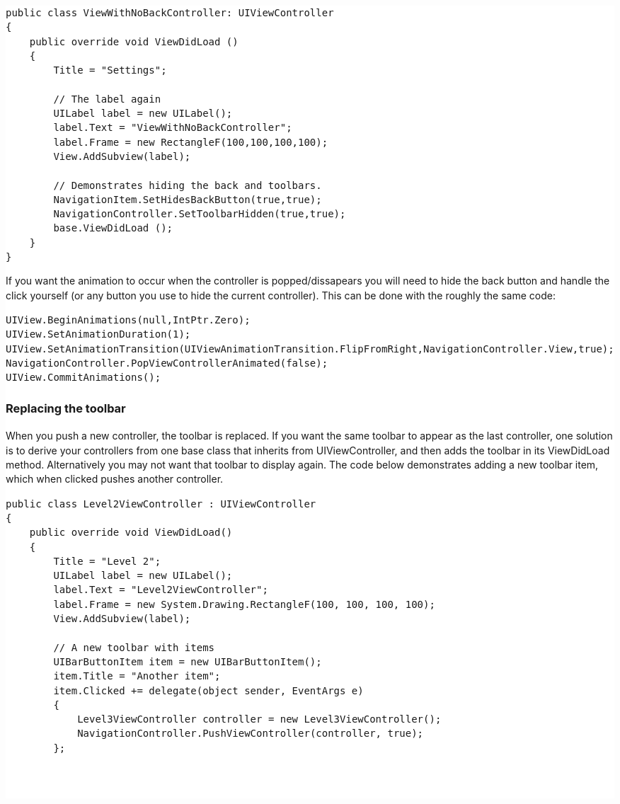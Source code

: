 <pre>public class ViewWithNoBackController: UIViewController
{
	public override void ViewDidLoad ()
	{
		Title = "Settings";
		
		// The label again
		UILabel label = new UILabel();
		label.Text = "ViewWithNoBackController";
		label.Frame = new RectangleF(100,100,100,100);
		View.AddSubview(label);
		
		// Demonstrates hiding the back and toolbars.
		NavigationItem.SetHidesBackButton(true,true);
		NavigationController.SetToolbarHidden(true,true);
		base.ViewDidLoad ();
	}
}
</pre>

If you want the animation to occur when the controller is popped/dissapears you will need to hide the back button and handle the click yourself (or any button you use to hide the current controller). This can be done with the roughly the same code:

<pre>UIView.BeginAnimations(null,IntPtr.Zero);
UIView.SetAnimationDuration(1);
UIView.SetAnimationTransition(UIViewAnimationTransition.FlipFromRight,NavigationController.View,true);
NavigationController.PopViewControllerAnimated(false);
UIView.CommitAnimations();
</pre>

### Replacing the toolbar

When you push a new controller, the toolbar is replaced. If you want the same toolbar to appear as the last controller, one solution is to derive your controllers from one base class that inherits from UIViewController, and then adds the toolbar in its ViewDidLoad method. Alternatively you may not want that toolbar to display again. The code below demonstrates adding a new toolbar item, which when clicked pushes another controller.

<pre>public class Level2ViewController : UIViewController
{
	public override void ViewDidLoad()
	{
		Title = "Level 2";
		UILabel label = new UILabel();
		label.Text = "Level2ViewController";
		label.Frame = new System.Drawing.RectangleF(100, 100, 100, 100);
		View.AddSubview(label);
		
		// A new toolbar with items
		UIBarButtonItem item = new UIBarButtonItem();
		item.Title = "Another item";
		item.Clicked += delegate(object sender, EventArgs e)
		{
			Level3ViewController controller = new Level3ViewController();
			NavigationController.PushViewController(controller, true);
		};
